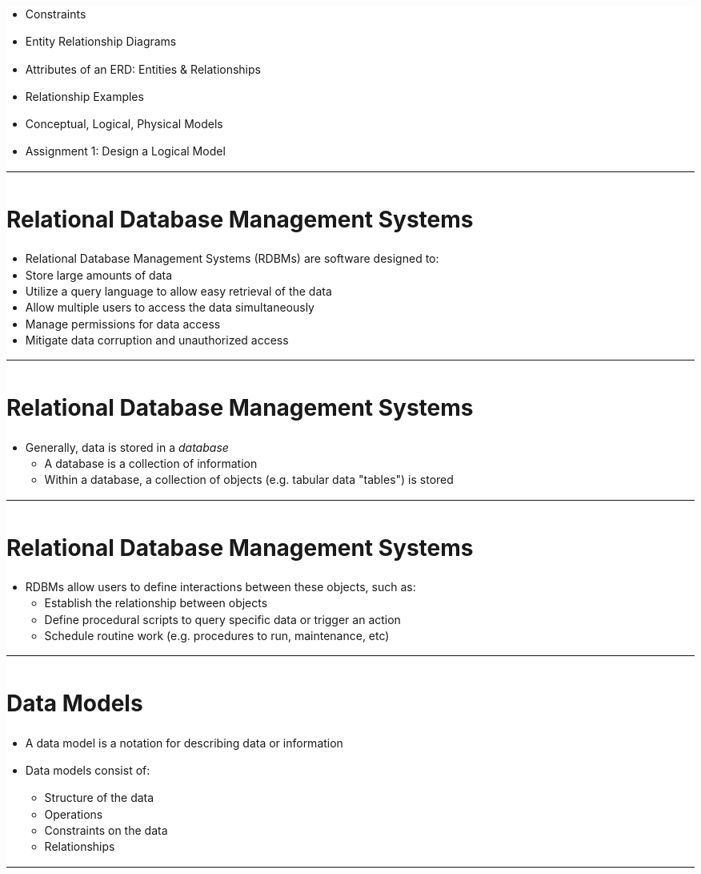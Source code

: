 - Constraints

- Entity Relationship Diagrams

- Attributes of an ERD: Entities & Relationships

- Relationship Examples

- Conceptual, Logical, Physical Models

- Assignment 1: Design a Logical Model

---

# Relational Database Management Systems

-  Relational Database Management Systems (RDBMs) are software designed to:
  - Store large amounts of data
  - Utilize a query language to allow easy retrieval of the data
  - Allow multiple users to access the data simultaneously
  - Manage permissions for data access
  - Mitigate data corruption and unauthorized access

---

# Relational Database Management Systems

- Generally, data is stored in a _database_
  - A database is a collection of information
  - Within a database, a collection of objects (e.g. tabular data "tables") is stored


---

# Relational Database Management Systems

- RDBMs allow users to define interactions between these objects, such as:
  - Establish the relationship between objects 
  - Define procedural scripts to query specific data or trigger an action
  - Schedule routine work (e.g. procedures to run, maintenance, etc) 

---

# Data Models
- A data model is a notation for describing data or information

- Data models consist of:
  - Structure of the data
  - Operations 
  - Constraints on the data
  - Relationships

---